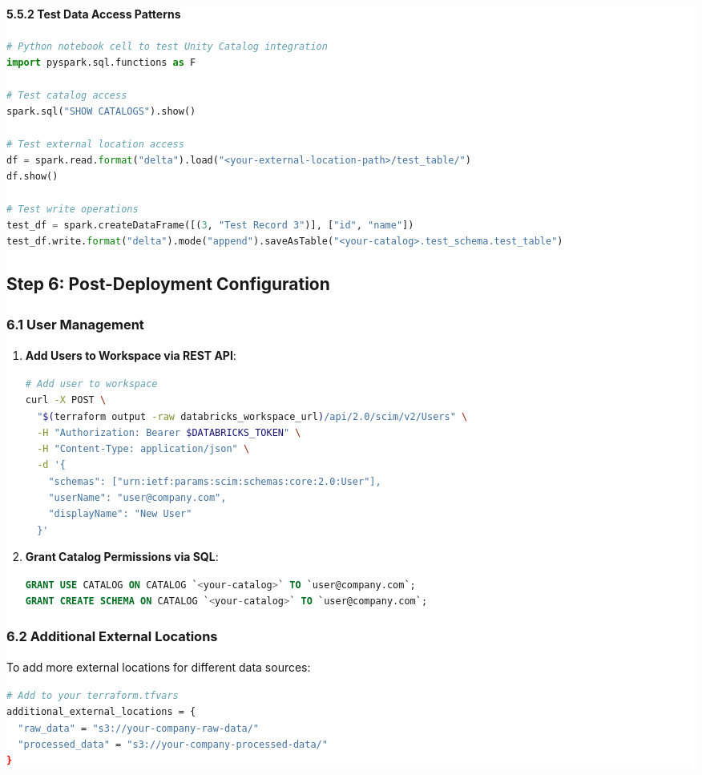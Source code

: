 ```bash
```

#### 5.5.2 Test Data Access Patterns

```python
# Python notebook cell to test Unity Catalog integration
import pyspark.sql.functions as F

# Test catalog access
spark.sql("SHOW CATALOGS").show()

# Test external location access
df = spark.read.format("delta").load("<your-external-location-path>/test_table/")
df.show()

# Test write operations
test_df = spark.createDataFrame([(3, "Test Record 3")], ["id", "name"])
test_df.write.format("delta").mode("append").saveAsTable("<your-catalog>.test_schema.test_table")
```

## Step 6: Post-Deployment Configuration

### 6.1 User Management

1. **Add Users to Workspace via REST API**:
   ```bash
   # Add user to workspace
   curl -X POST \
     "$(terraform output -raw databricks_workspace_url)/api/2.0/scim/v2/Users" \
     -H "Authorization: Bearer $DATABRICKS_TOKEN" \
     -H "Content-Type: application/json" \
     -d '{
       "schemas": ["urn:ietf:params:scim:schemas:core:2.0:User"],
       "userName": "user@company.com",
       "displayName": "New User"
     }'
   ```

2. **Grant Catalog Permissions via SQL**:
   ```sql
   GRANT USE CATALOG ON CATALOG `<your-catalog>` TO `user@company.com`;
   GRANT CREATE SCHEMA ON CATALOG `<your-catalog>` TO `user@company.com`;
   ```

### 6.2 Additional External Locations

To add more external locations for different data sources:

```bash
# Add to your terraform.tfvars
additional_external_locations = {
  "raw_data" = "s3://your-company-raw-data/"
  "processed_data" = "s3://your-company-processed-data/"
}
```
